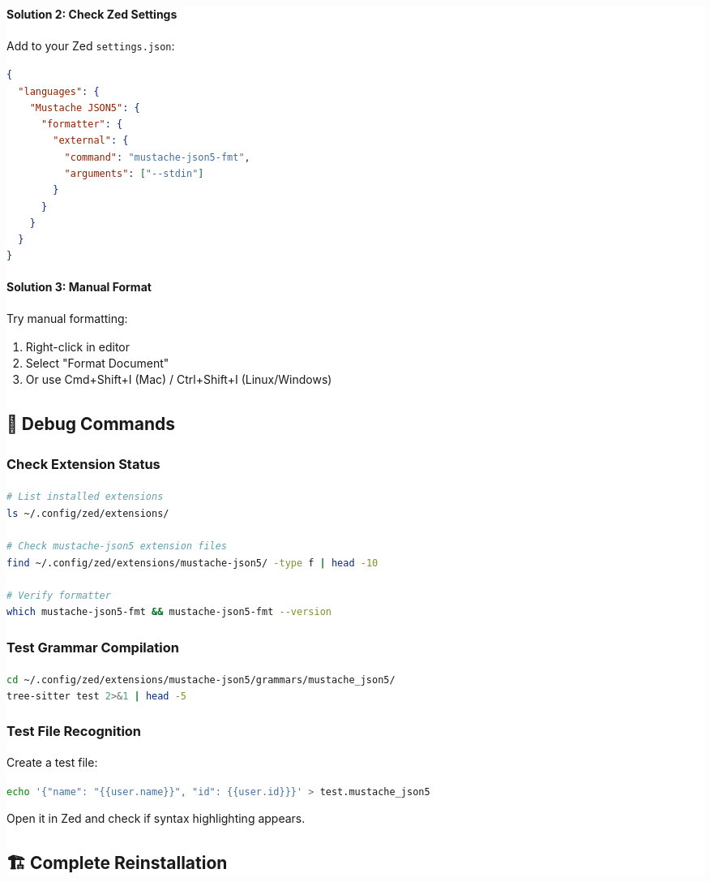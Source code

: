 #### Solution 2: Check Zed Settings
Add to your Zed `settings.json`:
```json
{
  "languages": {
    "Mustache JSON5": {
      "formatter": {
        "external": {
          "command": "mustache-json5-fmt",
          "arguments": ["--stdin"]
        }
      }
    }
  }
}
```

#### Solution 3: Manual Format
Try manual formatting:
1. Right-click in editor
2. Select "Format Document"
3. Or use Cmd+Shift+I (Mac) / Ctrl+Shift+I (Linux/Windows)

## 🔧 Debug Commands

### Check Extension Status
```bash
# List installed extensions
ls ~/.config/zed/extensions/

# Check mustache-json5 extension files
find ~/.config/zed/extensions/mustache-json5/ -type f | head -10

# Verify formatter
which mustache-json5-fmt && mustache-json5-fmt --version
```

### Test Grammar Compilation
```bash
cd ~/.config/zed/extensions/mustache-json5/grammars/mustache_json5/
tree-sitter test 2>&1 | head -5
```

### Test File Recognition
Create a test file:
```bash
echo '{"name": "{{user.name}}", "id": {{user.id}}}' > test.mustache_json5
```

Open it in Zed and check if syntax highlighting appears.

## 🏗️ Complete Reinstallation
